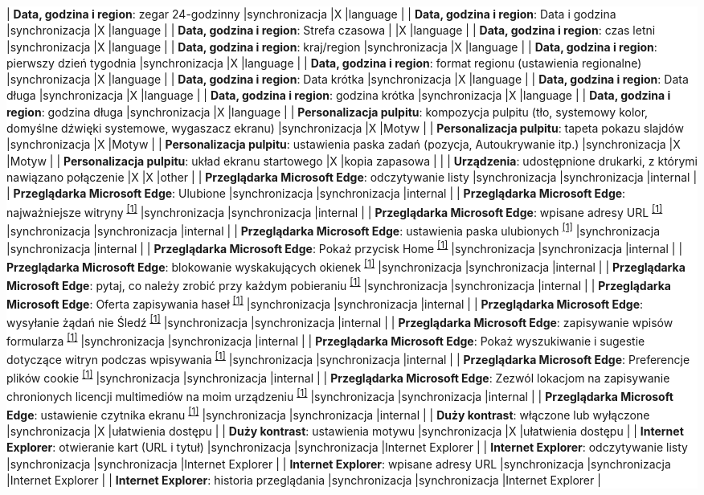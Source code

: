 | **Data, godzina i region**: zegar 24-godzinny |synchronizacja |X |language |
| **Data, godzina i region**: Data i godzina |synchronizacja |X |language |
| **Data, godzina i region**: Strefa czasowa | |X |language |
| **Data, godzina i region**: czas letni |synchronizacja |X |language |
| **Data, godzina i region**: kraj/region |synchronizacja |X |language |
| **Data, godzina i region**: pierwszy dzień tygodnia |synchronizacja |X |language |
| **Data, godzina i region**: format regionu (ustawienia regionalne) |synchronizacja |X |language |
| **Data, godzina i region**: Data krótka |synchronizacja |X |language |
| **Data, godzina i region**: Data długa |synchronizacja |X |language |
| **Data, godzina i region**: godzina krótka |synchronizacja |X |language |
| **Data, godzina i region**: godzina długa |synchronizacja |X |language |
| **Personalizacja pulpitu**: kompozycja pulpitu (tło, systemowy kolor, domyślne dźwięki systemowe, wygaszacz ekranu) |synchronizacja |X |Motyw |
| **Personalizacja pulpitu**: tapeta pokazu slajdów |synchronizacja |X |Motyw |
| **Personalizacja pulpitu**: ustawienia paska zadań (pozycja, Autoukrywanie itp.) |synchronizacja |X |Motyw |
| **Personalizacja pulpitu**: układ ekranu startowego |X |kopia zapasowa | |
| **Urządzenia**: udostępnione drukarki, z którymi nawiązano połączenie |X |X |other |
| **Przeglądarka Microsoft Edge**: odczytywanie listy |synchronizacja |synchronizacja |internal |
| **Przeglądarka Microsoft Edge**: Ulubione |synchronizacja |synchronizacja |internal |
| **Przeglądarka Microsoft Edge**: najważniejsze witryny <sup> [[1]](#footnote-1)</sup> |synchronizacja |synchronizacja |internal |
| **Przeglądarka Microsoft Edge**: wpisane adresy URL <sup> [[1]](#footnote-1)</sup> |synchronizacja |synchronizacja |internal |
| **Przeglądarka Microsoft Edge**: ustawienia paska ulubionych <sup> [[1]](#footnote-1)</sup> |synchronizacja |synchronizacja |internal |
| **Przeglądarka Microsoft Edge**: Pokaż przycisk Home <sup> [[1]](#footnote-1)</sup> |synchronizacja |synchronizacja |internal |
| **Przeglądarka Microsoft Edge**: blokowanie wyskakujących okienek <sup> [[1]](#footnote-1)</sup> |synchronizacja |synchronizacja |internal |
| **Przeglądarka Microsoft Edge**: pytaj, co należy zrobić przy każdym pobieraniu <sup> [[1]](#footnote-1)</sup> |synchronizacja |synchronizacja |internal |
| **Przeglądarka Microsoft Edge**: Oferta zapisywania haseł <sup> [[1]](#footnote-1)</sup> |synchronizacja |synchronizacja |internal |
| **Przeglądarka Microsoft Edge**: wysyłanie żądań nie Śledź <sup> [[1]](#footnote-1)</sup> |synchronizacja |synchronizacja |internal |
| **Przeglądarka Microsoft Edge**: zapisywanie wpisów formularza <sup> [[1]](#footnote-1)</sup> |synchronizacja |synchronizacja |internal |
| **Przeglądarka Microsoft Edge**: Pokaż wyszukiwanie i sugestie dotyczące witryn podczas wpisywania <sup> [[1]](#footnote-1)</sup> |synchronizacja |synchronizacja |internal |
| **Przeglądarka Microsoft Edge**: Preferencje plików cookie <sup> [[1]](#footnote-1)</sup> |synchronizacja |synchronizacja |internal |
| **Przeglądarka Microsoft Edge**: Zezwól lokacjom na zapisywanie chronionych licencji multimediów na moim urządzeniu <sup> [[1]](#footnote-1)</sup> |synchronizacja |synchronizacja |internal |
| **Przeglądarka Microsoft Edge**: ustawienie czytnika ekranu <sup> [[1]](#footnote-1)</sup> |synchronizacja |synchronizacja |internal |
| **Duży kontrast**: włączone lub wyłączone |synchronizacja |X |ułatwienia dostępu |
| **Duży kontrast**: ustawienia motywu |synchronizacja |X |ułatwienia dostępu |
| **Internet Explorer**: otwieranie kart (URL i tytuł) |synchronizacja |synchronizacja |Internet Explorer |
| **Internet Explorer**: odczytywanie listy |synchronizacja |synchronizacja |Internet Explorer |
| **Internet Explorer**: wpisane adresy URL |synchronizacja |synchronizacja |Internet Explorer |
| **Internet Explorer**: historia przeglądania |synchronizacja |synchronizacja |Internet Explorer |